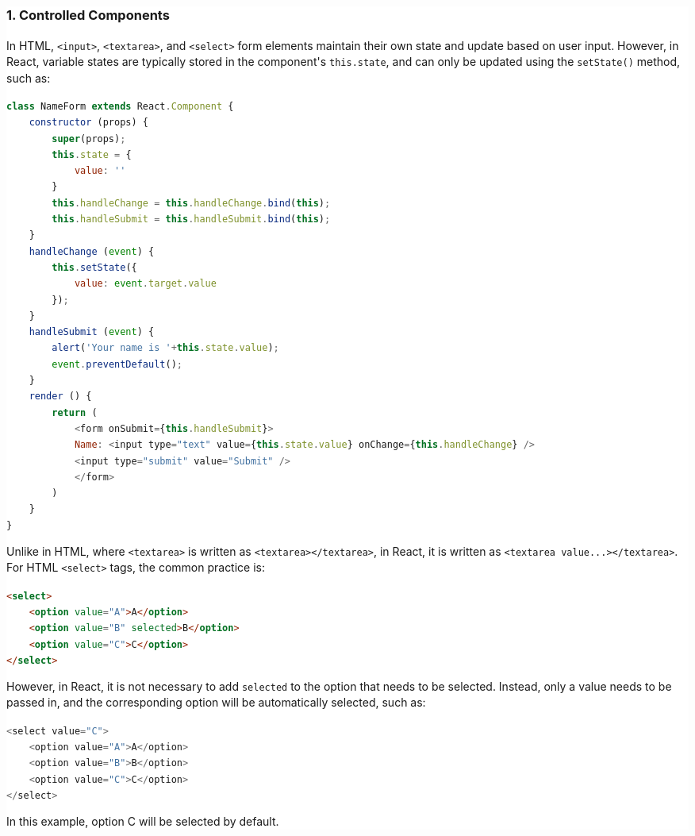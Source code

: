 ### 1. Controlled Components

In HTML, `<input>`, `<textarea>`, and `<select>` form elements maintain their own state and update based on user input. However, in React, variable states are typically stored in the component's `this.state`, and can only be updated using the `setState()` method, such as:
```javascript
class NameForm extends React.Component {
    constructor (props) {
        super(props);
        this.state = {
            value: ''
        }
        this.handleChange = this.handleChange.bind(this);
        this.handleSubmit = this.handleSubmit.bind(this);
    }
    handleChange (event) {
        this.setState({
            value: event.target.value
        });
    }
    handleSubmit (event) {
        alert('Your name is '+this.state.value);
        event.preventDefault();
    } 
    render () {
        return (
            <form onSubmit={this.handleSubmit}>
            Name: <input type="text" value={this.state.value} onChange={this.handleChange} />
            <input type="submit" value="Submit" />
            </form>
        )
    }
}
```
Unlike in HTML, where `<textarea>` is written as `<textarea></textarea>`, in React, it is written as `<textarea value...></textarea>`. For HTML `<select>` tags, the common practice is:
```html
<select>
    <option value="A">A</option>
    <option value="B" selected>B</option>
    <option value="C">C</option>
</select>
```
However, in React, it is not necessary to add `selected` to the option that needs to be selected. Instead, only a value needs to be passed in, and the corresponding option will be automatically selected, such as:
```javascript
<select value="C">
    <option value="A">A</option>
    <option value="B">B</option>
    <option value="C">C</option>
</select>
```
In this example, option C will be selected by default.
